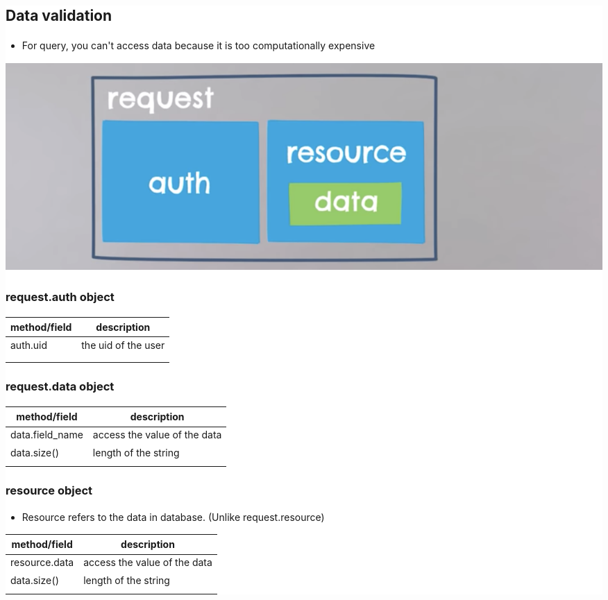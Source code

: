 




## Data validation

- For query, you can't access data because it is too computationally expensive

![image](./Images/request.png)



### request.auth object

| method/field | description         |
| ------------ | ------------------- |
| auth.uid     | the uid of the user |
|              |                     |
|              |                     |

### request.data object

| method/field    | description                  |
| --------------- | ---------------------------- |
| data.field_name | access the value of the data |
| data.size()     | length of the string         |
|                 |                              |

### resource object

- Resource refers to the data in database. (Unlike request.resource)

| method/field  | description                  |
| ------------- | ---------------------------- |
| resource.data | access the value of the data |
| data.size()   | length of the string         |
|               |                              |
